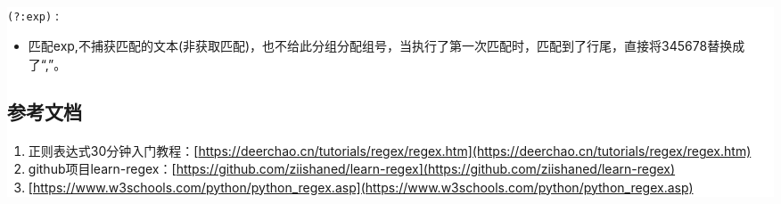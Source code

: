 `(?:exp)` :
- 匹配exp,不捕获匹配的文本(非获取匹配)，也不给此分组分配组号，当执行了第一次匹配时，匹配到了行尾，直接将345678替换成了“,”。




## 参考文档
1. 正则表达式30分钟入门教程：[https://deerchao.cn/tutorials/regex/regex.htm](https://deerchao.cn/tutorials/regex/regex.htm)
2. github项目learn-regex：[https://github.com/ziishaned/learn-regex](https://github.com/ziishaned/learn-regex)
3. [https://www.w3schools.com/python/python_regex.asp](https://www.w3schools.com/python/python_regex.asp)



